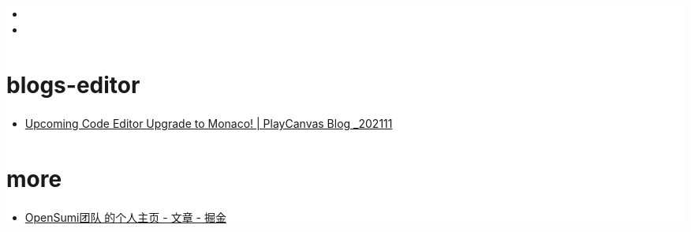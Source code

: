 - 
- 

# blogs-editor
- [Upcoming Code Editor Upgrade to Monaco! | PlayCanvas Blog _202111](https://blog.playcanvas.com/upcoming-code-editor-upgrade-to-monaco/)
# more
- [OpenSumi团队 的个人主页 - 文章 - 掘金](https://juejin.cn/user/352260198524910/posts)
